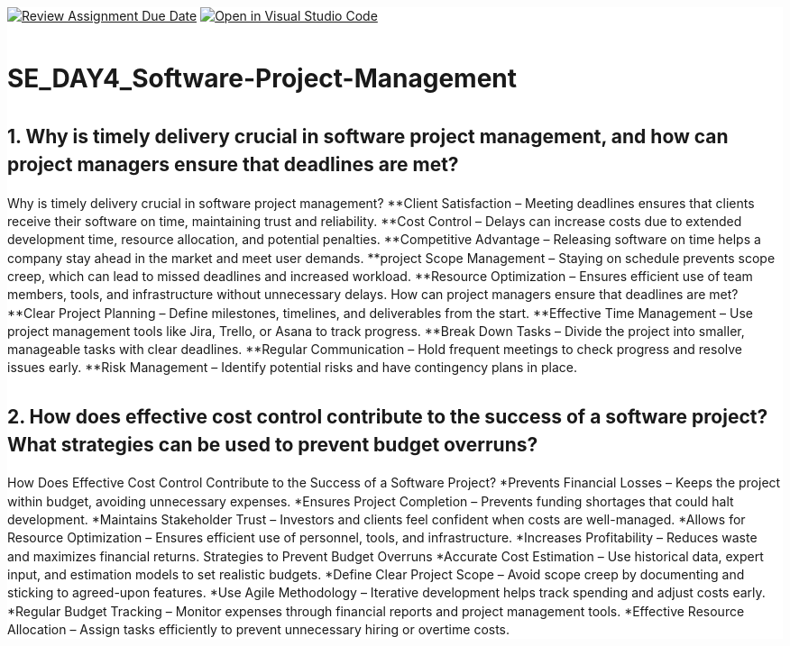 [![Review Assignment Due Date](https://classroom.github.com/assets/deadline-readme-button-22041afd0340ce965d47ae6ef1cefeee28c7c493a6346c4f15d667ab976d596c.svg)](https://classroom.github.com/a/9pw6JKcu)
[![Open in Visual Studio Code](https://classroom.github.com/assets/open-in-vscode-2e0aaae1b6195c2367325f4f02e2d04e9abb55f0b24a779b69b11b9e10269abc.svg)](https://classroom.github.com/online_ide?assignment_repo_id=18521790&assignment_repo_type=AssignmentRepo)
# SE_DAY4_Software-Project-Management
## 1. Why is timely delivery crucial in software project management, and how can project managers ensure that deadlines are met?
  Why is timely delivery crucial in software project management?
**Client Satisfaction – Meeting deadlines ensures that clients receive their software on time, maintaining trust and reliability.
**Cost Control – Delays can increase costs due to extended development time, resource allocation, and potential penalties.
**Competitive Advantage – Releasing software on time helps a company stay ahead in the market and meet user demands.
**project Scope Management – Staying on schedule prevents scope creep, which can lead to missed deadlines and increased workload.
**Resource Optimization – Ensures efficient use of team members, tools, and infrastructure without unnecessary delays.
How can project managers ensure that deadlines are met?
**Clear Project Planning – Define milestones, timelines, and deliverables from the start.
**Effective Time Management – Use project management tools like Jira, Trello, or Asana to track progress.
**Break Down Tasks – Divide the project into smaller, manageable tasks with clear deadlines.
**Regular Communication – Hold frequent meetings to check progress and resolve issues early.
**Risk Management – Identify potential risks and have contingency plans in place.

## 2. How does effective cost control contribute to the success of a software project? What strategies can be used to prevent budget overruns?
How Does Effective Cost Control Contribute to the Success of a Software Project?
  *Prevents Financial Losses – Keeps the project within budget, avoiding unnecessary expenses.
  *Ensures Project Completion – Prevents funding shortages that could halt development.
  *Maintains Stakeholder Trust – Investors and clients feel confident when costs are well-managed.
  *Allows for Resource Optimization – Ensures efficient use of personnel, tools, and infrastructure.
  *Increases Profitability – Reduces waste and maximizes financial returns.
Strategies to Prevent Budget Overruns
  *Accurate Cost Estimation – Use historical data, expert input, and estimation models to set realistic budgets.
  *Define Clear Project Scope – Avoid scope creep by documenting and sticking to agreed-upon features.
  *Use Agile Methodology – Iterative development helps track spending and adjust costs early.
  *Regular Budget Tracking – Monitor expenses through financial reports and project management tools.
  *Effective Resource Allocation – Assign tasks efficiently to prevent unnecessary hiring or overtime costs.
  